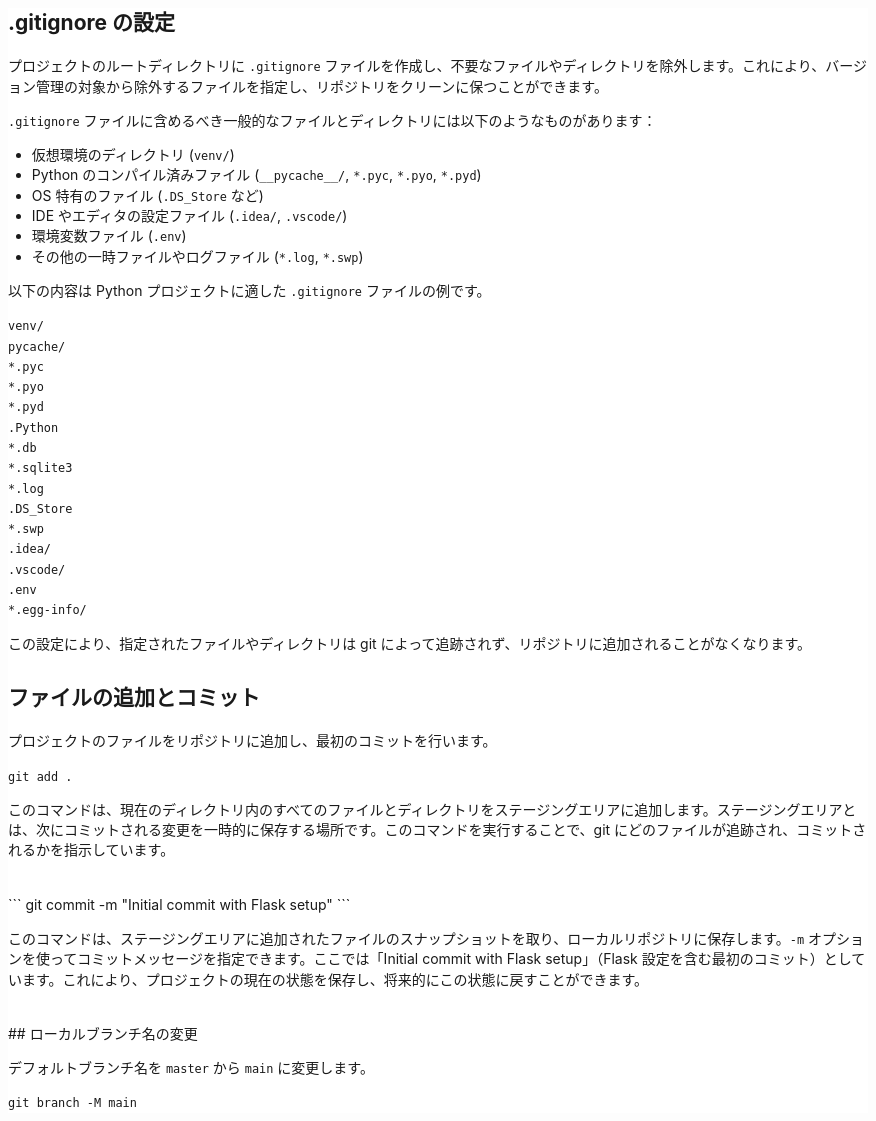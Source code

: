 ## <span class="ez-toc-section" id="gitignore_%E3%81%AE%E8%A8%AD%E5%AE%9A"></span> .gitignore の設定<span class="ez-toc-section-end"></span>

プロジェクトのルートディレクトリに `.gitignore` ファイルを作成し、不要なファイルやディレクトリを除外します。これにより、バージョン管理の対象から除外するファイルを指定し、リポジトリをクリーンに保つことができます。

`.gitignore` ファイルに含めるべき一般的なファイルとディレクトリには以下のようなものがあります：

- 仮想環境のディレクトリ (`venv/`)
- Python のコンパイル済みファイル (`__pycache__/`, `*.pyc`, `*.pyo`, `*.pyd`)
- OS 特有のファイル (`.DS_Store` など)
- IDE やエディタの設定ファイル (`.idea/`, `.vscode/`)
- 環境変数ファイル (`.env`)
- その他の一時ファイルやログファイル (`*.log`, `*.swp`)

以下の内容は Python プロジェクトに適した `.gitignore` ファイルの例です。

```
venv/
pycache/
*.pyc
*.pyo
*.pyd
.Python
*.db
*.sqlite3
*.log
.DS_Store
*.swp
.idea/
.vscode/
.env
*.egg-info/
```

この設定により、指定されたファイルやディレクトリは git によって追跡されず、リポジトリに追加されることがなくなります。

## <span class="ez-toc-section" id="%E3%83%95%E3%82%A1%E3%82%A4%E3%83%AB%E3%81%AE%E8%BF%BD%E5%8A%A0%E3%81%A8%E3%82%B3%E3%83%9F%E3%83%83%E3%83%88"></span>ファイルの追加とコミット<span class="ez-toc-section-end"></span>

プロジェクトのファイルをリポジトリに追加し、最初のコミットを行います。

```
git add .
```

このコマンドは、現在のディレクトリ内のすべてのファイルとディレクトリをステージングエリアに追加します。ステージングエリアとは、次にコミットされる変更を一時的に保存する場所です。このコマンドを実行することで、git にどのファイルが追跡され、コミットされるかを指示しています。

<div aria-hidden="true" class="wp-block-spacer" style="height:20px"></div>```
git commit -m "Initial commit with Flask setup"
```

このコマンドは、ステージングエリアに追加されたファイルのスナップショットを取り、ローカルリポジトリに保存します。`-m` オプションを使ってコミットメッセージを指定できます。ここでは「Initial commit with Flask setup」（Flask 設定を含む最初のコミット）としています。これにより、プロジェクトの現在の状態を保存し、将来的にこの状態に戻すことができます。

<div aria-hidden="true" class="wp-block-spacer" style="height:20px"></div>## <span class="ez-toc-section" id="%E3%83%AD%E3%83%BC%E3%82%AB%E3%83%AB%E3%83%96%E3%83%A9%E3%83%B3%E3%83%81%E5%90%8D%E3%81%AE%E5%A4%89%E6%9B%B4"></span>ローカルブランチ名の変更<span class="ez-toc-section-end"></span>

デフォルトブランチ名を `master` から `main` に変更します。

```
git branch -M main
```
```